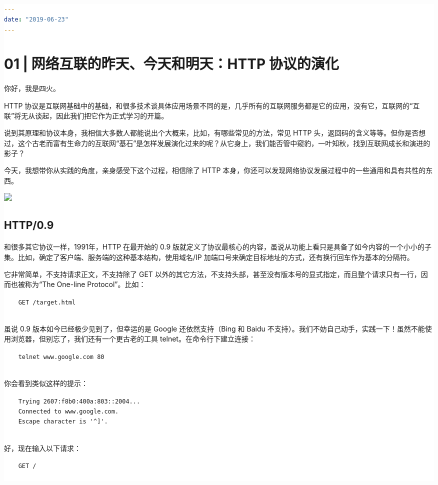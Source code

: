 ```yaml
---
date: "2019-06-23"
---  
```

      
# 01 | 网络互联的昨天、今天和明天：HTTP 协议的演化
你好，我是四火。

HTTP 协议是互联网基础中的基础，和很多技术谈具体应用场景不同的是，几乎所有的互联网服务都是它的应用，没有它，互联网的“互联”将无从谈起，因此我们把它作为正式学习的开篇。

说到其原理和协议本身，我相信大多数人都能说出个大概来，比如，有哪些常见的方法，常见 HTTP 头，返回码的含义等等。但你是否想过，这个古老而富有生命力的互联网“基石”是怎样发展演化过来的呢？从它身上，我们能否管中窥豹，一叶知秋，找到互联网成长和演进的影子？

今天，我想带你从实践的角度，亲身感受下这个过程，相信除了 HTTP 本身，你还可以发现网络协议发展过程中的一些通用和具有共性的东西。

![](/images/全栈工程师修炼指南/02.第一章网络协议和Web接口/resourceimageac2aac90bdd14bced3d81e314a7eddf6972a.png)

## HTTP/0.9

和很多其它协议一样，1991年，HTTP 在最开始的 0.9 版就定义了协议最核心的内容，虽说从功能上看只是具备了如今内容的一个小小的子集。比如，确定了客户端、服务端的这种基本结构，使用域名/IP 加端口号来确定目标地址的方式，还有换行回车作为基本的分隔符。

它非常简单，不支持请求正文，不支持除了 GET 以外的其它方法，不支持头部，甚至没有版本号的显式指定，而且整个请求只有一行，因而也被称为“The One-line Protocol”。比如：



```
    GET /target.html
    

```

虽说 0.9 版本如今已经极少见到了，但幸运的是 Google 还依然支持（Bing 和 Baidu 不支持）。我们不妨自己动手，实践一下！虽然不能使用浏览器，但别忘了，我们还有一个更古老的工具 telnet。在命令行下建立连接：

```
    telnet www.google.com 80
    

```

你会看到类似这样的提示：

```
    Trying 2607:f8b0:400a:803::2004...
    Connected to www.google.com.
    Escape character is '^]'.
    

```

好，现在输入以下请求：

```
    GET /
    

```
